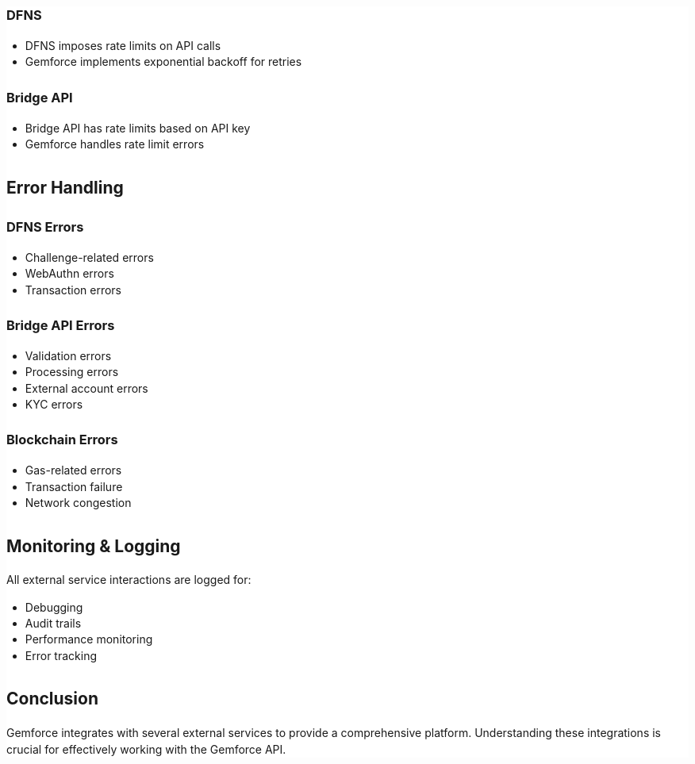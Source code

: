 ### DFNS

- DFNS imposes rate limits on API calls
- Gemforce implements exponential backoff for retries

### Bridge API

- Bridge API has rate limits based on API key
- Gemforce handles rate limit errors

## Error Handling

### DFNS Errors

- Challenge-related errors
- WebAuthn errors
- Transaction errors

### Bridge API Errors

- Validation errors
- Processing errors
- External account errors
- KYC errors

### Blockchain Errors

- Gas-related errors
- Transaction failure
- Network congestion

## Monitoring & Logging

All external service interactions are logged for:
- Debugging
- Audit trails
- Performance monitoring
- Error tracking

## Conclusion

Gemforce integrates with several external services to provide a comprehensive platform. Understanding these integrations is crucial for effectively working with the Gemforce API.